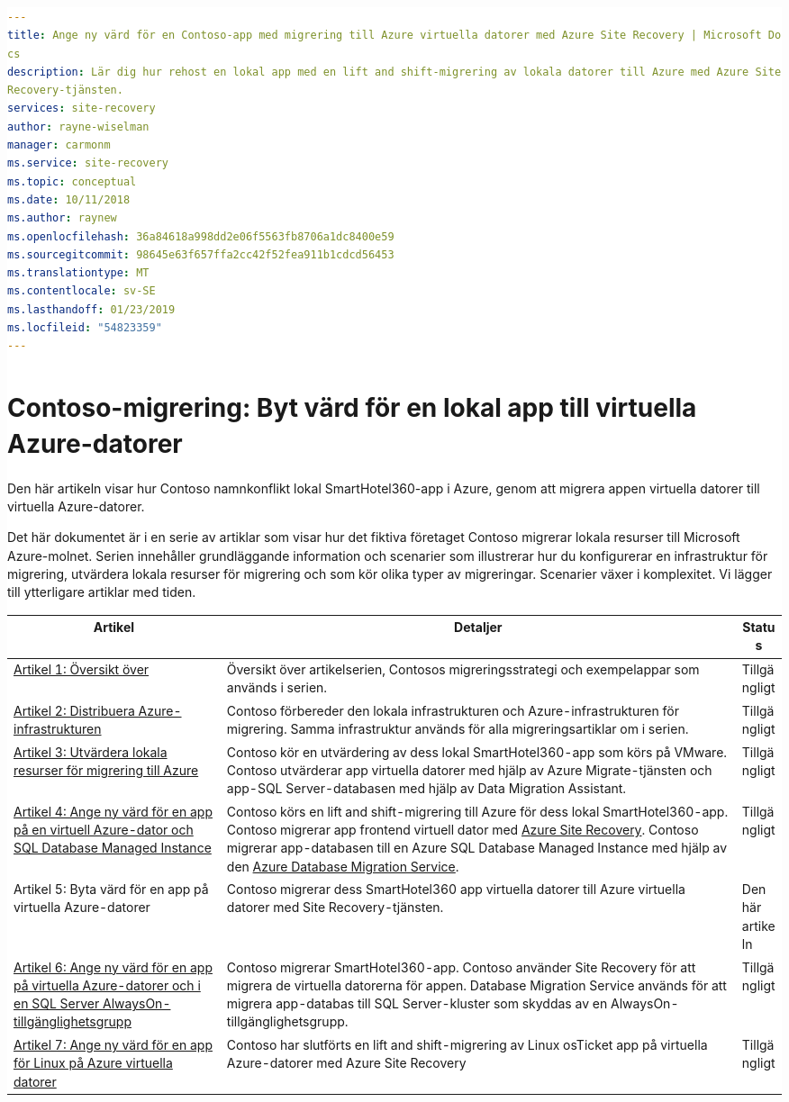 ```yaml
---
title: Ange ny värd för en Contoso-app med migrering till Azure virtuella datorer med Azure Site Recovery | Microsoft Docs
description: Lär dig hur rehost en lokal app med en lift and shift-migrering av lokala datorer till Azure med Azure Site Recovery-tjänsten.
services: site-recovery
author: rayne-wiselman
manager: carmonm
ms.service: site-recovery
ms.topic: conceptual
ms.date: 10/11/2018
ms.author: raynew
ms.openlocfilehash: 36a84618a998dd2e06f5563fb8706a1dc8400e59
ms.sourcegitcommit: 98645e63f657ffa2cc42f52fea911b1cdcd56453
ms.translationtype: MT
ms.contentlocale: sv-SE
ms.lasthandoff: 01/23/2019
ms.locfileid: "54823359"
---
```

# <a name="contoso-migration-rehost-an-on-premises-app-to-azure-vms"></a>Contoso-migrering: Byt värd för en lokal app till virtuella Azure-datorer


Den här artikeln visar hur Contoso namnkonflikt lokal SmartHotel360-app i Azure, genom att migrera appen virtuella datorer till virtuella Azure-datorer.


Det här dokumentet är i en serie av artiklar som visar hur det fiktiva företaget Contoso migrerar lokala resurser till Microsoft Azure-molnet. Serien innehåller grundläggande information och scenarier som illustrerar hur du konfigurerar en infrastruktur för migrering, utvärdera lokala resurser för migrering och som kör olika typer av migreringar. Scenarier växer i komplexitet. Vi lägger till ytterligare artiklar med tiden.

**Artikel** | **Detaljer** | **Status**
--- | --- | ---
[Artikel 1: Översikt över](contoso-migration-overview.md) | Översikt över artikelserien, Contosos migreringsstrategi och exempelappar som används i serien. | Tillgängligt
[Artikel 2: Distribuera Azure-infrastrukturen](contoso-migration-infrastructure.md) | Contoso förbereder den lokala infrastrukturen och Azure-infrastrukturen för migrering. Samma infrastruktur används för alla migreringsartiklar om i serien. | Tillgängligt
[Artikel 3: Utvärdera lokala resurser för migrering till Azure](contoso-migration-assessment.md)  | Contoso kör en utvärdering av dess lokal SmartHotel360-app som körs på VMware. Contoso utvärderar app virtuella datorer med hjälp av Azure Migrate-tjänsten och app-SQL Server-databasen med hjälp av Data Migration Assistant. | Tillgängligt
[Artikel 4: Ange ny värd för en app på en virtuell Azure-dator och SQL Database Managed Instance](contoso-migration-rehost-vm-sql-managed-instance.md) | Contoso körs en lift and shift-migrering till Azure för dess lokal SmartHotel360-app. Contoso migrerar app frontend virtuell dator med [Azure Site Recovery](https://docs.microsoft.com/azure/site-recovery/site-recovery-overview). Contoso migrerar app-databasen till en Azure SQL Database Managed Instance med hjälp av den [Azure Database Migration Service](https://docs.microsoft.com/azure/dms/dms-overview). | Tillgängligt
Artikel 5: Byta värd för en app på virtuella Azure-datorer | Contoso migrerar dess SmartHotel360 app virtuella datorer till Azure virtuella datorer med Site Recovery-tjänsten. | Den här artikeln
[Artikel 6: Ange ny värd för en app på virtuella Azure-datorer och i en SQL Server AlwaysOn-tillgänglighetsgrupp](contoso-migration-rehost-vm-sql-ag.md) | Contoso migrerar SmartHotel360-app. Contoso använder Site Recovery för att migrera de virtuella datorerna för appen. Database Migration Service används för att migrera app-databas till SQL Server-kluster som skyddas av en AlwaysOn-tillgänglighetsgrupp. | Tillgängligt
[Artikel 7: Ange ny värd för en app för Linux på Azure virtuella datorer](contoso-migration-rehost-linux-vm.md) | Contoso har slutförts en lift and shift-migrering av Linux osTicket app på virtuella Azure-datorer med Azure Site Recovery | Tillgängligt